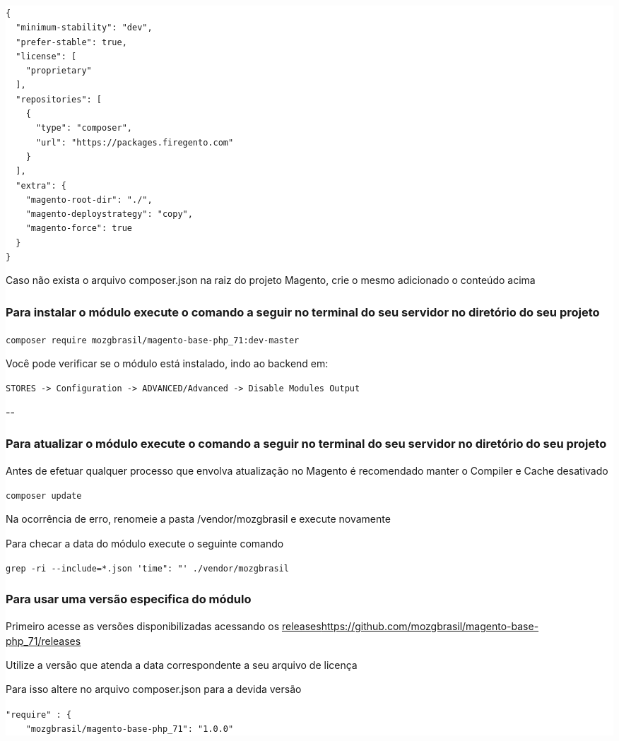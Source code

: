 	{
	  "minimum-stability": "dev",
	  "prefer-stable": true,
	  "license": [
	    "proprietary"
	  ],
	  "repositories": [
	    {
	      "type": "composer",
	      "url": "https://packages.firegento.com"
	    }
	  ],
	  "extra": {
	    "magento-root-dir": "./",
	    "magento-deploystrategy": "copy",
	    "magento-force": true
	  }
	}

Caso não exista o arquivo composer.json na raiz do projeto Magento, crie o mesmo adicionado o conteúdo acima

### Para instalar o módulo execute o comando a seguir no terminal do seu servidor no diretório do seu projeto

	composer require mozgbrasil/magento-base-php_71:dev-master

Você pode verificar se o módulo está instalado, indo ao backend em:

	STORES -> Configuration -> ADVANCED/Advanced -> Disable Modules Output

--

### Para atualizar o módulo execute o comando a seguir no terminal do seu servidor no diretório do seu projeto

Antes de efetuar qualquer processo que envolva atualização no Magento é recomendado manter o Compiler e Cache desativado

	composer update

Na ocorrência de erro, renomeie a pasta /vendor/mozgbrasil e execute novamente

Para checar a data do módulo execute o seguinte comando

	grep -ri --include=*.json 'time": "' ./vendor/mozgbrasil

### Para usar uma versão especifica do módulo

Primeiro acesse as versões disponibilizadas acessando os [releases][git-releases]https://github.com/mozgbrasil/magento-base-php_71/releases

Utilize a versão que atenda a data correspondente a seu arquivo de licença

Para isso altere no arquivo composer.json para a devida versão

    "require" : {
        "mozgbrasil/magento-base-php_71": "1.0.0"


[checkmark]: https://raw.githubusercontent.com/mozgbrasil/mozgbrasil.github.io/master/assets/images/logos/logo_32_32.png "MOZG"
[requerimentos]: http://mozgbrasil.github.io/requerimentos/
[getcomposer]: https://getcomposer.org/
[uninstall-mods]: https://getcomposer.org/doc/03-cli.md#remove
[git-releases]: https://github.com/mozgbrasil/magento-base-php_71/releases
[artigo-composer]: http://mozg.com.br/ubuntu/composer
[ioncube-loader]: http://www.ioncube.com/loaders.php
[acordo]: http://mozg.com.br/acordo-licenca-usuario-final/
[tickets]: https://cerebrum.freshdesk.com/support/tickets/new